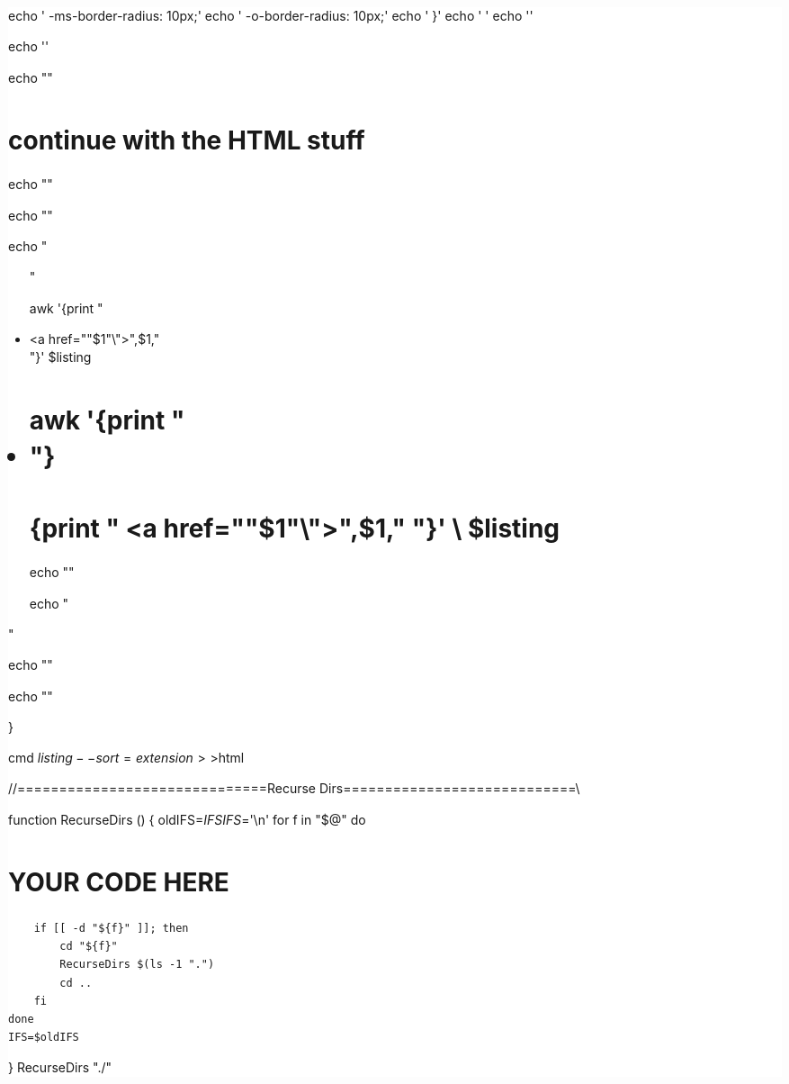 echo '      -ms-border-radius: 10px;'
echo '      -o-border-radius: 10px;'
echo '    }'
echo '  </style>'
  echo '</head>'

  echo '<body>'

  echo ""

# continue with the HTML stuff

  echo ""

  echo ""

  echo "<ul>"

  awk '{print "<li><a href=\""$1"\">",$1,"&nbsp;</a></li>"}' $listing

# awk '{print "<li>"}

# {print " <a href=\""$1"\">",$1,"</a></li>&nbsp;"}' \ $listing

  echo ""

  echo "</ul>"

  echo "</body>"

  echo "</html>"

}

cmd $listing --sort=extension >>$html

//==============================Recurse Dirs============================\\

function RecurseDirs ()
{
    oldIFS=$IFS
    IFS=$'\n'
    for f in "$@"
    do
  
# YOUR CODE HERE

        if [[ -d "${f}" ]]; then
            cd "${f}"
            RecurseDirs $(ls -1 ".")
            cd ..
        fi
    done
    IFS=$oldIFS
}
RecurseDirs "./"
